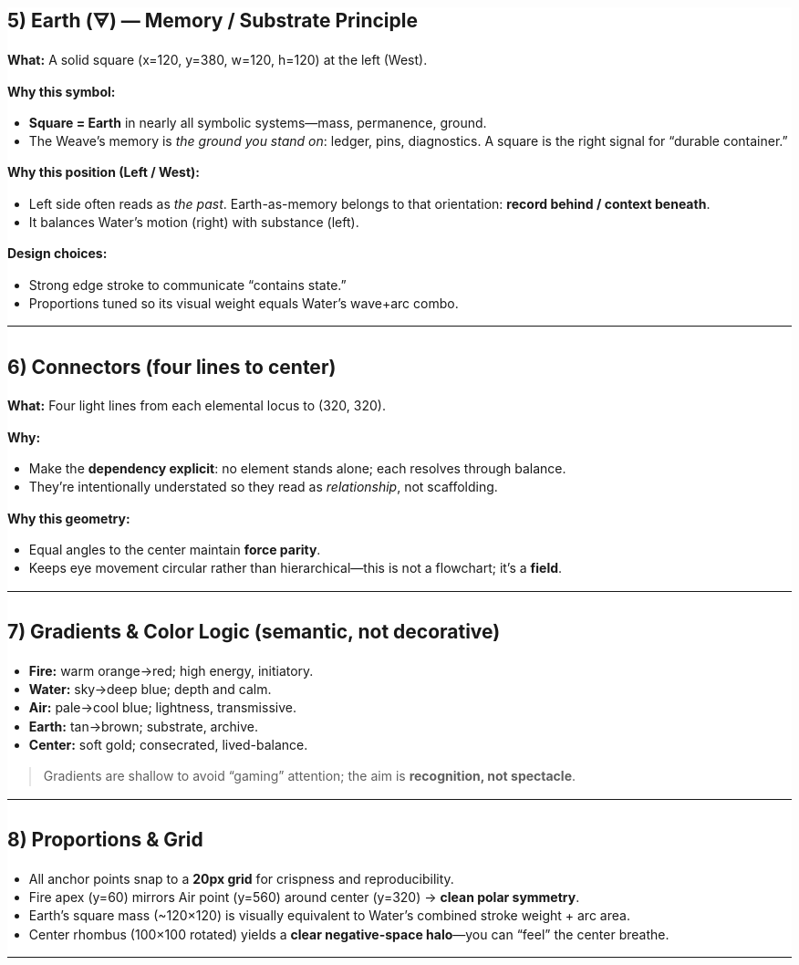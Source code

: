 ## 5) Earth (🜃) — Memory / Substrate Principle
**What:** A solid square (x=120, y=380, w=120, h=120) at the left (West).

**Why this symbol:**  
- **Square = Earth** in nearly all symbolic systems—mass, permanence, ground.  
- The Weave’s memory is *the ground you stand on*: ledger, pins, diagnostics. A square is the right signal for “durable container.”

**Why this position (Left / West):**  
- Left side often reads as *the past*. Earth-as-memory belongs to that orientation: **record behind / context beneath**.  
- It balances Water’s motion (right) with substance (left).

**Design choices:**  
- Strong edge stroke to communicate “contains state.”  
- Proportions tuned so its visual weight equals Water’s wave+arc combo.

---

## 6) Connectors (four lines to center)
**What:** Four light lines from each elemental locus to (320, 320).

**Why:**  
- Make the **dependency explicit**: no element stands alone; each resolves through balance.  
- They’re intentionally understated so they read as *relationship*, not scaffolding.

**Why this geometry:**  
- Equal angles to the center maintain **force parity**.  
- Keeps eye movement circular rather than hierarchical—this is not a flowchart; it’s a **field**.

---

## 7) Gradients & Color Logic (semantic, not decorative)
- **Fire:** warm orange→red; high energy, initiatory.  
- **Water:** sky→deep blue; depth and calm.  
- **Air:** pale→cool blue; lightness, transmissive.  
- **Earth:** tan→brown; substrate, archive.  
- **Center:** soft gold; consecrated, lived-balance.

> Gradients are shallow to avoid “gaming” attention; the aim is **recognition, not spectacle**.

---

## 8) Proportions & Grid
- All anchor points snap to a **20px grid** for crispness and reproducibility.  
- Fire apex (y=60) mirrors Air point (y=560) around center (y=320) → **clean polar symmetry**.  
- Earth’s square mass (~120×120) is visually equivalent to Water’s combined stroke weight + arc area.  
- Center rhombus (100×100 rotated) yields a **clear negative-space halo**—you can “feel” the center breathe.

---
